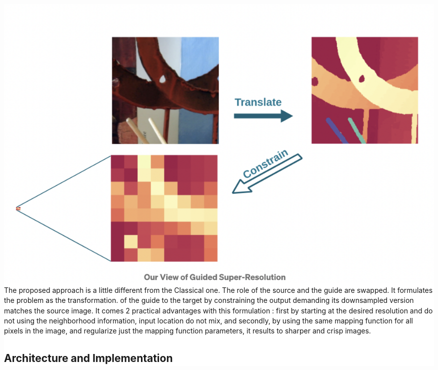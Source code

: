   <img src="/guided-super-resolution/guided-super-resolution_5.png" alt="Trulli" style="width:100%; align:center">
</figure>
The proposed approach is a little different from the Classical one. The role of the source and the guide are swapped. It formulates the problem as the transformation. of the guide to the target by constraining the output demanding its downsampled version matches the source image. It comes 2 practical advantages with this formulation : first by starting at the desired resolution and do not using the neighborhood information, input location do not mix, and secondly, by using the same mapping function for all pixels in the image, and regularize just the mapping function parameters, it results to sharper and crisp images.

## Architecture and Implementation

<figure>